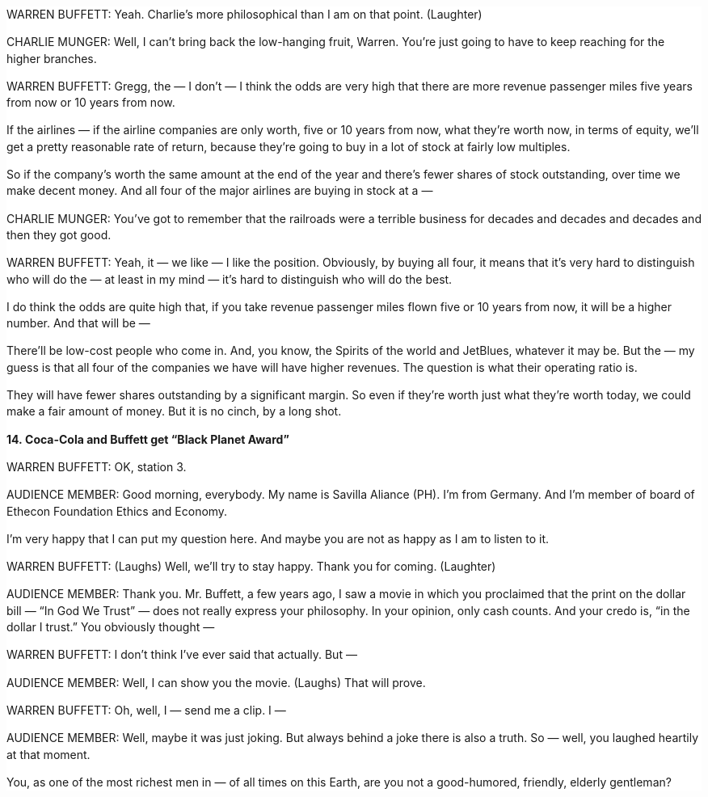 WARREN BUFFETT: Yeah. Charlie’s more philosophical than I am on that point. (Laughter)

CHARLIE MUNGER: Well, I can’t bring back the low-hanging fruit, Warren. You’re just going to have to keep reaching for the higher branches.

WARREN BUFFETT: Gregg, the — I don’t — I think the odds are very high that there are more revenue passenger miles five years from now or 10 years from now.

If the airlines — if the airline companies are only worth, five or 10 years from now, what they’re worth now, in terms of equity, we’ll get a pretty reasonable rate of return, because they’re going to buy in a lot of stock at fairly low multiples.

So if the company’s worth the same amount at the end of the year and there’s fewer shares of stock outstanding, over time we make decent money. And all four of the major airlines are buying in stock at a —

CHARLIE MUNGER: You’ve got to remember that the railroads were a terrible business for decades and decades and decades and then they got good.

WARREN BUFFETT: Yeah, it — we like — I like the position. Obviously, by buying all four, it means that it’s very hard to distinguish who will do the — at least in my mind — it’s hard to distinguish who will do the best.

I do think the odds are quite high that, if you take revenue passenger miles flown five or 10 years from now, it will be a higher number. And that will be —

There’ll be low-cost people who come in. And, you know, the Spirits of the world and JetBlues, whatever it may be. But the — my guess is that all four of the companies we have will have higher revenues. The question is what their operating ratio is.

They will have fewer shares outstanding by a significant margin. So even if they’re worth just what they’re worth today, we could make a fair amount of money. But it is no cinch, by a long shot.

**14. Coca-Cola and Buffett get “Black Planet Award”**

WARREN BUFFETT: OK, station 3.

AUDIENCE MEMBER: Good morning, everybody. My name is Savilla Aliance (PH). I’m from Germany. And I’m member of board of Ethecon Foundation Ethics and Economy.

I’m very happy that I can put my question here. And maybe you are not as happy as I am to listen to it.

WARREN BUFFETT: (Laughs) Well, we’ll try to stay happy. Thank you for coming. (Laughter)

AUDIENCE MEMBER: Thank you. Mr. Buffett, a few years ago, I saw a movie in which you proclaimed that the print on the dollar bill — “In God We Trust” — does not really express your philosophy. In your opinion, only cash counts. And your credo is, “in the dollar I trust.” You obviously thought —

WARREN BUFFETT: I don’t think I’ve ever said that actually. But —

AUDIENCE MEMBER: Well, I can show you the movie. (Laughs) That will prove.

WARREN BUFFETT: Oh, well, I — send me a clip. I —

AUDIENCE MEMBER: Well, maybe it was just joking. But always behind a joke there is also a truth. So — well, you laughed heartily at that moment.

You, as one of the most richest men in — of all times on this Earth, are you not a good-humored, friendly, elderly gentleman?
